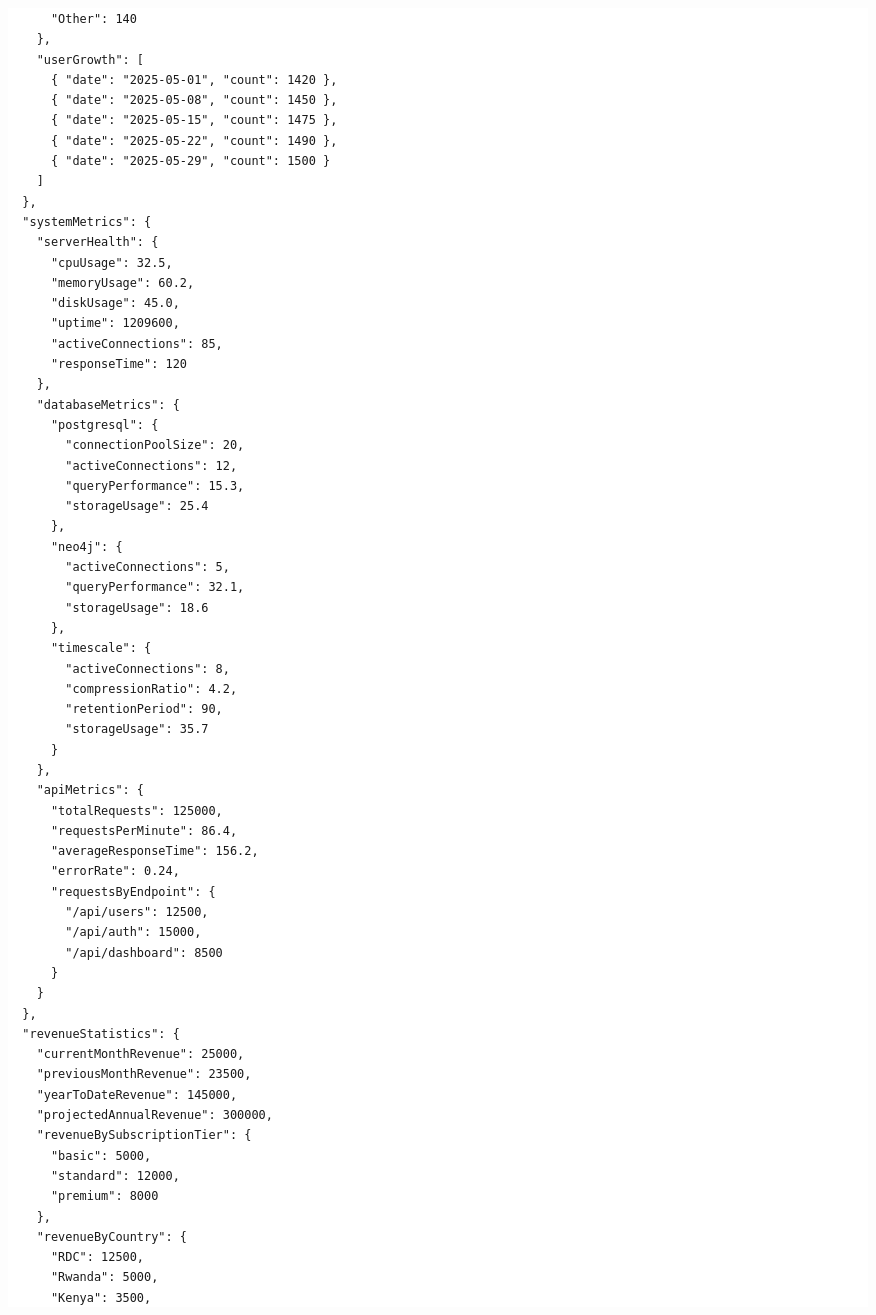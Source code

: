           "Other": 140
        },
        "userGrowth": [
          { "date": "2025-05-01", "count": 1420 },
          { "date": "2025-05-08", "count": 1450 },
          { "date": "2025-05-15", "count": 1475 },
          { "date": "2025-05-22", "count": 1490 },
          { "date": "2025-05-29", "count": 1500 }
        ]
      },
      "systemMetrics": {
        "serverHealth": {
          "cpuUsage": 32.5,
          "memoryUsage": 60.2,
          "diskUsage": 45.0,
          "uptime": 1209600,
          "activeConnections": 85,
          "responseTime": 120
        },
        "databaseMetrics": {
          "postgresql": {
            "connectionPoolSize": 20,
            "activeConnections": 12,
            "queryPerformance": 15.3,
            "storageUsage": 25.4
          },
          "neo4j": {
            "activeConnections": 5,
            "queryPerformance": 32.1,
            "storageUsage": 18.6
          },
          "timescale": {
            "activeConnections": 8,
            "compressionRatio": 4.2,
            "retentionPeriod": 90,
            "storageUsage": 35.7
          }
        },
        "apiMetrics": {
          "totalRequests": 125000,
          "requestsPerMinute": 86.4,
          "averageResponseTime": 156.2,
          "errorRate": 0.24,
          "requestsByEndpoint": {
            "/api/users": 12500,
            "/api/auth": 15000,
            "/api/dashboard": 8500
          }
        }
      },
      "revenueStatistics": {
        "currentMonthRevenue": 25000,
        "previousMonthRevenue": 23500,
        "yearToDateRevenue": 145000,
        "projectedAnnualRevenue": 300000,
        "revenueBySubscriptionTier": {
          "basic": 5000,
          "standard": 12000,
          "premium": 8000
        },
        "revenueByCountry": {
          "RDC": 12500,
          "Rwanda": 5000,
          "Kenya": 3500,